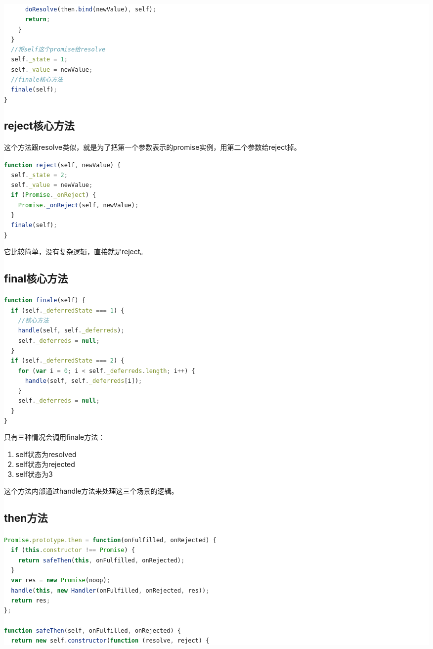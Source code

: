 ```js
      doResolve(then.bind(newValue), self);
      return;
    }
  }
  //将self这个promise给resolve
  self._state = 1;
  self._value = newValue;
  //finale核心方法
  finale(self);
}
```

## reject核心方法
这个方法跟resolve类似，就是为了把第一个参数表示的promise实例，用第二个参数给reject掉。
```js
function reject(self, newValue) {
  self._state = 2;
  self._value = newValue;
  if (Promise._onReject) {
    Promise._onReject(self, newValue);
  }
  finale(self);
}
```
它比较简单，没有复杂逻辑，直接就是reject。

## final核心方法
```js
function finale(self) {
  if (self._deferredState === 1) {
  	//核心方法
    handle(self, self._deferreds);
    self._deferreds = null;
  }
  if (self._deferredState === 2) {
    for (var i = 0; i < self._deferreds.length; i++) {
      handle(self, self._deferreds[i]);
    }
    self._deferreds = null;
  }
}
```
只有三种情况会调用finale方法：
1. self状态为resolved
2. self状态为rejected
3. self状态为3

这个方法内部通过handle方法来处理这三个场景的逻辑。

## then方法
```js
Promise.prototype.then = function(onFulfilled, onRejected) {
  if (this.constructor !== Promise) {
    return safeThen(this, onFulfilled, onRejected);
  }
  var res = new Promise(noop);
  handle(this, new Handler(onFulfilled, onRejected, res));
  return res;
};

function safeThen(self, onFulfilled, onRejected) {
  return new self.constructor(function (resolve, reject) {
```